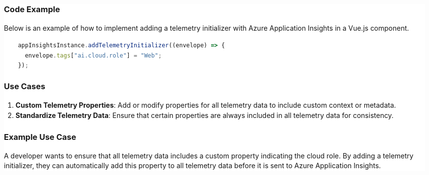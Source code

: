 ### Code Example

Below is an example of how to implement adding a telemetry initializer with Azure Application Insights in a Vue.js component.

```js
    appInsightsInstance.addTelemetryInitializer((envelope) => {
      envelope.tags["ai.cloud.role"] = "Web";
    });
```

### Use Cases
1. **Custom Telemetry Properties**: Add or modify properties for all telemetry data to include custom context or metadata.
2. **Standardize Telemetry Data**: Ensure that certain properties are always included in all telemetry data for consistency.

### Example Use Case
A developer wants to ensure that all telemetry data includes a custom property indicating the cloud role. By adding a telemetry initializer, they can automatically add this property to all telemetry data before it is sent to Azure Application Insights.